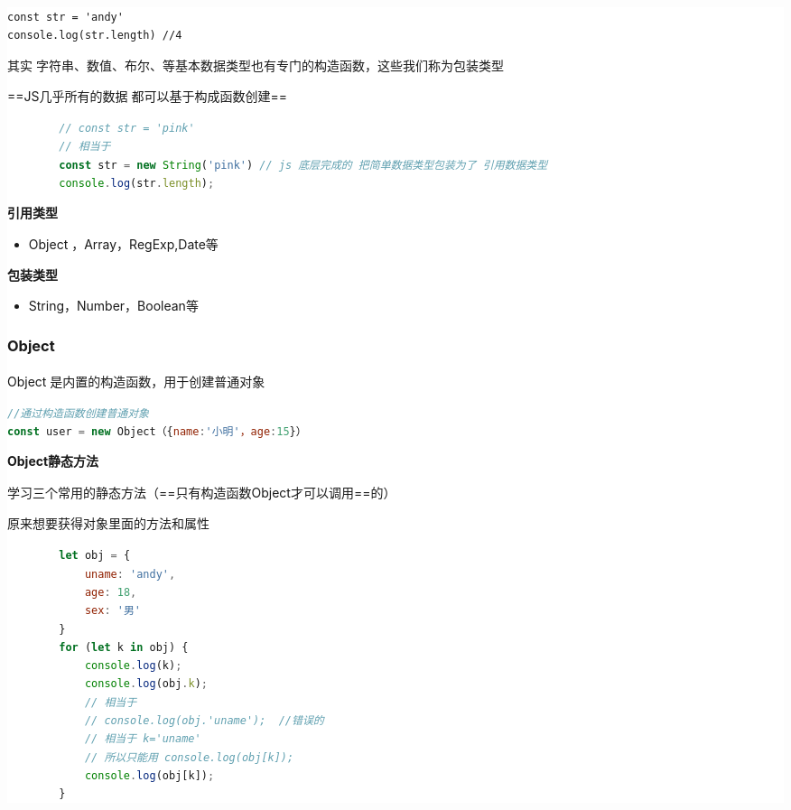   ```
  const str = 'andy'
  console.log(str.length) //4
  ```

  其实 字符串、数值、布尔、等基本数据类型也有专门的构造函数，这些我们称为包装类型

  ==JS几乎所有的数据 都可以基于构成函数创建==

  ``` js
          // const str = 'pink'
          // 相当于
          const str = new String('pink') // js 底层完成的 把简单数据类型包装为了 引用数据类型
          console.log(str.length);
  ```

  



**引用类型**

+ Object ，Array，RegExp,Date等

**包装类型**

+ String，Number，Boolean等



### Object

Object 是内置的构造函数，用于创建普通对象

``` js
//通过构造函数创建普通对象
const user = new Object（{name:'小明'，age:15}）
```

**Object静态方法**

学习三个常用的静态方法（==只有构造函数Object才可以调用==的）

原来想要获得对象里面的方法和属性

``` js
        let obj = {
            uname: 'andy',
            age: 18,
            sex: '男'
        }
        for (let k in obj) {
            console.log(k);
            console.log(obj.k);
            // 相当于
            // console.log(obj.'uname');  //错误的
            // 相当于 k='uname'
            // 所以只能用 console.log(obj[k]);
            console.log(obj[k]);
        }
```
